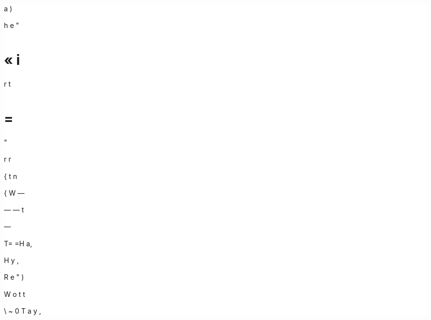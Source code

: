 a
)
 
h
e
"
 
«
i
=
 
r
t
 
=
=
"
 
r
r
 
{ 
t
n
 
{ 
W
—
 
—
—
t
 
—
 
T=
=H
a,
 
H
y
,
 
R
e
"
)
 
W
o
t
t
 
\ 
~ 
0 
T
a
y
,
 